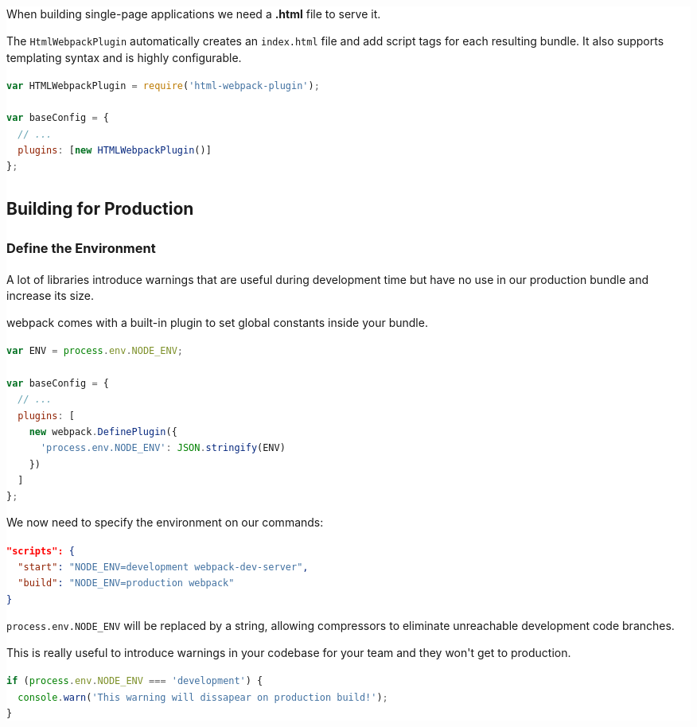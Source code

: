 When building single-page applications we need a **.html** file to serve it.

The `HtmlWebpackPlugin` automatically creates an `index.html` file and add script tags for each resulting bundle. It also supports templating syntax and is highly configurable.

```js
var HTMLWebpackPlugin = require('html-webpack-plugin');

var baseConfig = {
  // ...
  plugins: [new HTMLWebpackPlugin()]
};
```

## Building for Production

### Define the Environment

A lot of libraries introduce warnings that are useful during development time but have no use in our production bundle and increase its size.

webpack comes with a built-in plugin to set global constants inside your bundle.

```js
var ENV = process.env.NODE_ENV;

var baseConfig = {
  // ...
  plugins: [
    new webpack.DefinePlugin({
      'process.env.NODE_ENV': JSON.stringify(ENV)
    })
  ]
};
```

We now need to specify the environment on our commands:

```json
"scripts": {
  "start": "NODE_ENV=development webpack-dev-server",
  "build": "NODE_ENV=production webpack"
}
```

`process.env.NODE_ENV` will be replaced by a string, allowing compressors to eliminate unreachable development code branches.

This is really useful to introduce warnings in your codebase for your team and they won't get to production.

```js
if (process.env.NODE_ENV === 'development') {
  console.warn('This warning will dissapear on production build!');
}
```
